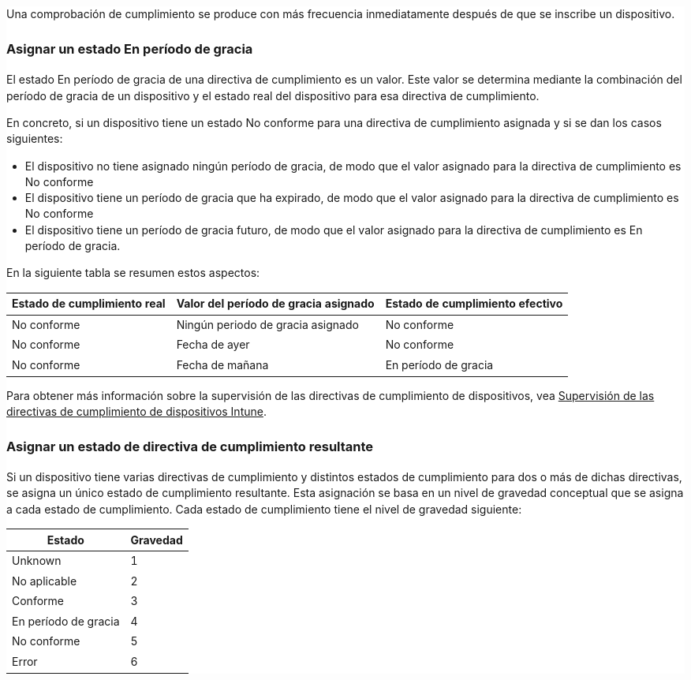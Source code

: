 Una comprobación de cumplimiento se produce con más frecuencia inmediatamente después de que se inscribe un dispositivo.

### <a name="assign-an-ingraceperiod-status"></a>Asignar un estado En período de gracia

El estado En período de gracia de una directiva de cumplimiento es un valor. Este valor se determina mediante la combinación del período de gracia de un dispositivo y el estado real del dispositivo para esa directiva de cumplimiento.

En concreto, si un dispositivo tiene un estado No conforme para una directiva de cumplimiento asignada y si se dan los casos siguientes:

- El dispositivo no tiene asignado ningún período de gracia, de modo que el valor asignado para la directiva de cumplimiento es No conforme
- El dispositivo tiene un período de gracia que ha expirado, de modo que el valor asignado para la directiva de cumplimiento es No conforme
- El dispositivo tiene un período de gracia futuro, de modo que el valor asignado para la directiva de cumplimiento es En período de gracia.

En la siguiente tabla se resumen estos aspectos:

|Estado de cumplimiento real|Valor del período de gracia asignado|Estado de cumplimiento efectivo|
|---------|---------|---------|
|No conforme |Ningún periodo de gracia asignado |No conforme |
|No conforme |Fecha de ayer|No conforme|
|No conforme |Fecha de mañana|En período de gracia|

Para obtener más información sobre la supervisión de las directivas de cumplimiento de dispositivos, vea [Supervisión de las directivas de cumplimiento de dispositivos Intune](compliance-policy-monitor.md).

### <a name="assign-a-resulting-compliance-policy-status"></a>Asignar un estado de directiva de cumplimiento resultante

Si un dispositivo tiene varias directivas de cumplimiento y distintos estados de cumplimiento para dos o más de dichas directivas, se asigna un único estado de cumplimiento resultante. Esta asignación se basa en un nivel de gravedad conceptual que se asigna a cada estado de cumplimiento. Cada estado de cumplimiento tiene el nivel de gravedad siguiente:

|Estado  |Gravedad  |
|---------|---------|
|Unknown     |1|
|No aplicable     |2|
|Conforme|3|
|En período de gracia|4|
|No conforme|5|
|Error|6|
